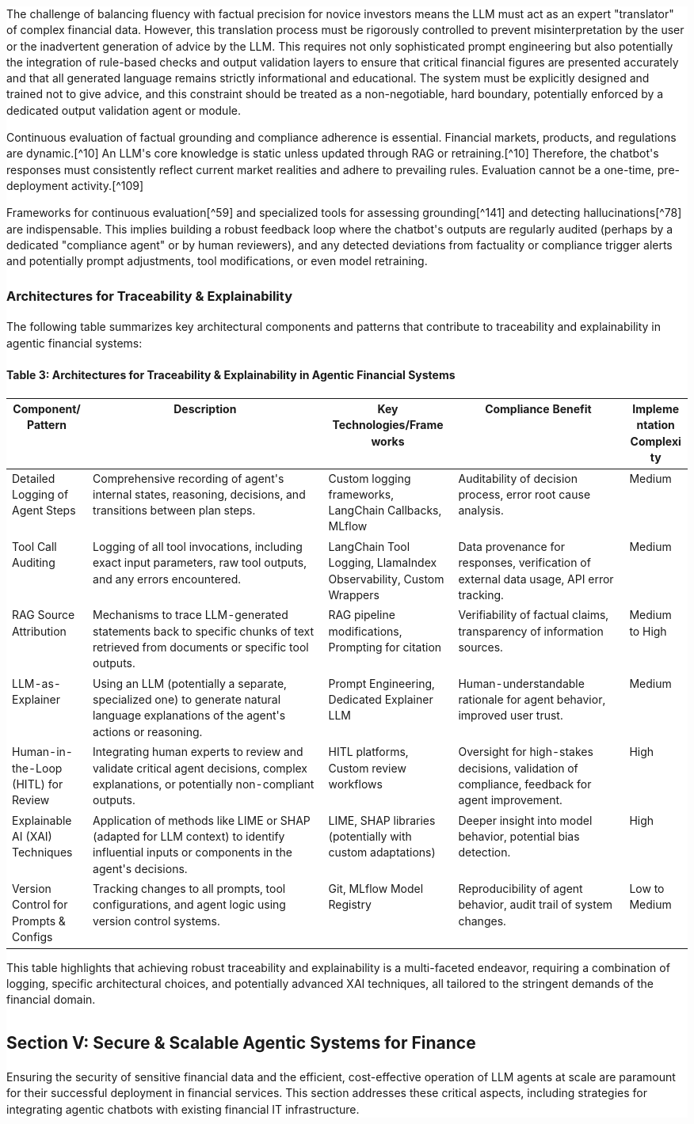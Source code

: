 The challenge of balancing fluency with factual precision for novice investors means the LLM must act as an expert "translator" of complex financial data. However, this translation process must be rigorously controlled to prevent misinterpretation by the user or the inadvertent generation of advice by the LLM. This requires not only sophisticated prompt engineering but also potentially the integration of rule-based checks and output validation layers to ensure that critical financial figures are presented accurately and that all generated language remains strictly informational and educational. The system must be explicitly designed and trained not to give advice, and this constraint should be treated as a non-negotiable, hard boundary, potentially enforced by a dedicated output validation agent or module.

Continuous evaluation of factual grounding and compliance adherence is essential. Financial markets, products, and regulations are dynamic.[^10] An LLM's core knowledge is static unless updated through RAG or retraining.[^10] Therefore, the chatbot's responses must consistently reflect current market realities and adhere to prevailing rules. Evaluation cannot be a one-time, pre-deployment activity.[^109] 

Frameworks for continuous evaluation[^59] and specialized tools for assessing grounding[^141] and detecting hallucinations[^78] are indispensable. This implies building a robust feedback loop where the chatbot's outputs are regularly audited (perhaps by a dedicated "compliance agent" or by human reviewers), and any detected deviations from factuality or compliance trigger alerts and potentially prompt adjustments, tool modifications, or even model retraining.

### Architectures for Traceability & Explainability

The following table summarizes key architectural components and patterns that contribute to traceability and explainability in agentic financial systems:

#### Table 3: Architectures for Traceability & Explainability in Agentic Financial Systems

| Component/Pattern | Description | Key Technologies/Frameworks | Compliance Benefit | Implementation Complexity |
|-------------------|-------------|----------------------------|--------------------|-----------------------------|
| Detailed Logging of Agent Steps | Comprehensive recording of agent's internal states, reasoning, decisions, and transitions between plan steps. | Custom logging frameworks, LangChain Callbacks, MLflow | Auditability of decision process, error root cause analysis. | Medium |
| Tool Call Auditing | Logging of all tool invocations, including exact input parameters, raw tool outputs, and any errors encountered. | LangChain Tool Logging, LlamaIndex Observability, Custom Wrappers | Data provenance for responses, verification of external data usage, API error tracking. | Medium |
| RAG Source Attribution | Mechanisms to trace LLM-generated statements back to specific chunks of text retrieved from documents or specific tool outputs. | RAG pipeline modifications, Prompting for citation | Verifiability of factual claims, transparency of information sources. | Medium to High |
| LLM-as-Explainer | Using an LLM (potentially a separate, specialized one) to generate natural language explanations of the agent's actions or reasoning. | Prompt Engineering, Dedicated Explainer LLM | Human-understandable rationale for agent behavior, improved user trust. | Medium |
| Human-in-the-Loop (HITL) for Review | Integrating human experts to review and validate critical agent decisions, complex explanations, or potentially non-compliant outputs. | HITL platforms, Custom review workflows | Oversight for high-stakes decisions, validation of compliance, feedback for agent improvement. | High |
| Explainable AI (XAI) Techniques | Application of methods like LIME or SHAP (adapted for LLM context) to identify influential inputs or components in the agent's decisions. | LIME, SHAP libraries (potentially with custom adaptations) | Deeper insight into model behavior, potential bias detection. | High |
| Version Control for Prompts & Configs | Tracking changes to all prompts, tool configurations, and agent logic using version control systems. | Git, MLflow Model Registry | Reproducibility of agent behavior, audit trail of system changes. | Low to Medium |

[^31]: Data Sources for Table 3

This table highlights that achieving robust traceability and explainability is a multi-faceted endeavor, requiring a combination of logging, specific architectural choices, and potentially advanced XAI techniques, all tailored to the stringent demands of the financial domain.

## Section V: Secure & Scalable Agentic Systems for Finance

Ensuring the security of sensitive financial data and the efficient, cost-effective operation of LLM agents at scale are paramount for their successful deployment in financial services. This section addresses these critical aspects, including strategies for integrating agentic chatbots with existing financial IT infrastructure.


[^22]: Data Sources for Table 1
[^21]: Data Sources for Table 2
[^18]: Data Sources for Table 4
[^7]: Data Sources for Table 5